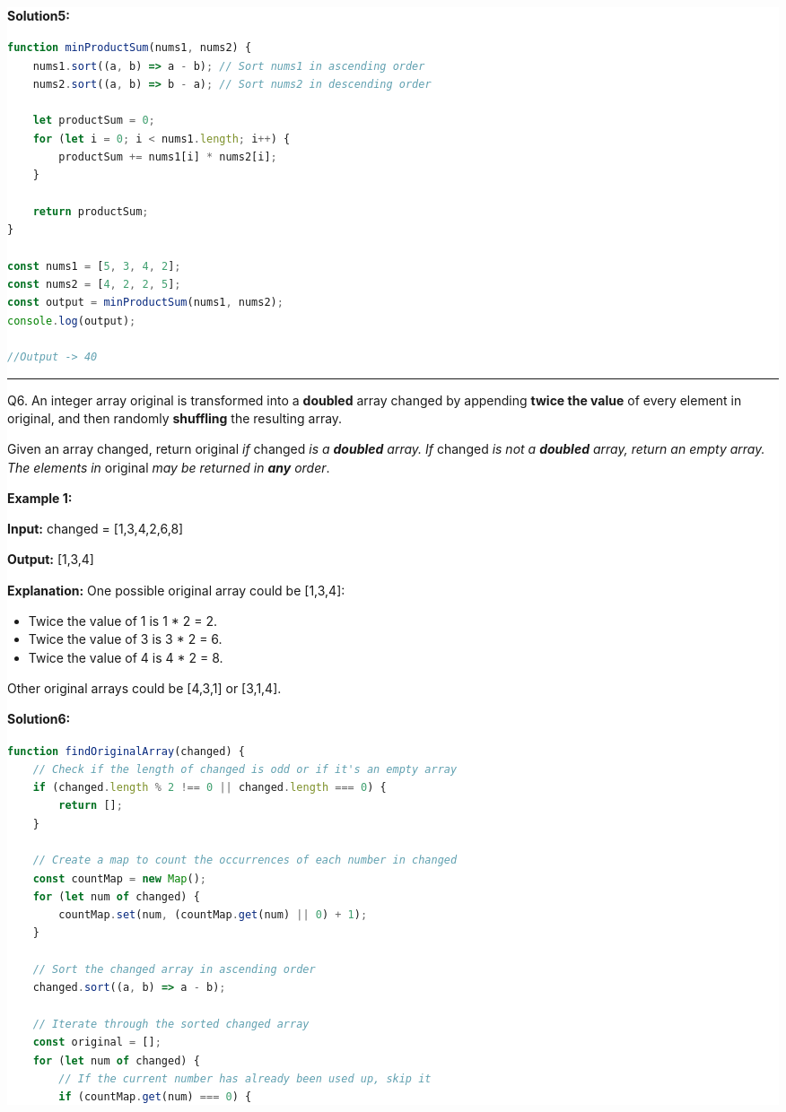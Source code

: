 **Solution5:**

```javascript
function minProductSum(nums1, nums2) {
	nums1.sort((a, b) => a - b); // Sort nums1 in ascending order
	nums2.sort((a, b) => b - a); // Sort nums2 in descending order

	let productSum = 0;
	for (let i = 0; i < nums1.length; i++) {
		productSum += nums1[i] * nums2[i];
	}

	return productSum;
}

const nums1 = [5, 3, 4, 2];
const nums2 = [4, 2, 2, 5];
const output = minProductSum(nums1, nums2);
console.log(output);

//Output -> 40
```

---

Q6. An integer array original is transformed into a **doubled** array changed by appending **twice the value** of every element in original, and then randomly **shuffling** the resulting array.

Given an array changed, return original _if_ changed _is a **doubled** array. If_ changed _is not a **doubled** array, return an empty array. The elements in_ original _may be returned in **any** order_.

**Example 1:**

**Input:** changed = [1,3,4,2,6,8]

**Output:** [1,3,4]

**Explanation:** One possible original array could be [1,3,4]:

- Twice the value of 1 is 1 \* 2 = 2.
- Twice the value of 3 is 3 \* 2 = 6.
- Twice the value of 4 is 4 \* 2 = 8.

Other original arrays could be [4,3,1] or [3,1,4].

**Solution6:**

```javascript
function findOriginalArray(changed) {
	// Check if the length of changed is odd or if it's an empty array
	if (changed.length % 2 !== 0 || changed.length === 0) {
		return [];
	}

	// Create a map to count the occurrences of each number in changed
	const countMap = new Map();
	for (let num of changed) {
		countMap.set(num, (countMap.get(num) || 0) + 1);
	}

	// Sort the changed array in ascending order
	changed.sort((a, b) => a - b);

	// Iterate through the sorted changed array
	const original = [];
	for (let num of changed) {
		// If the current number has already been used up, skip it
		if (countMap.get(num) === 0) {
```
